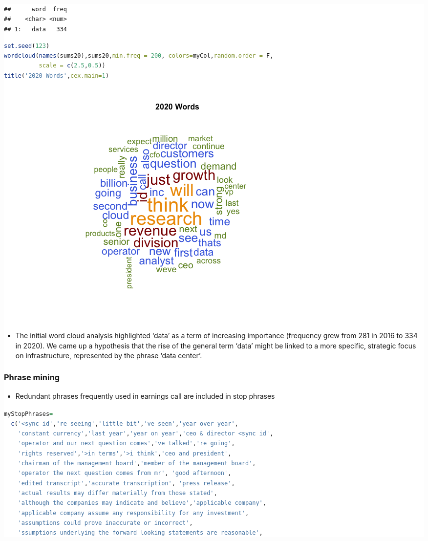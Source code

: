     ##      word  freq
    ##    <char> <num>
    ## 1:   data   334

``` r
set.seed(123)
wordcloud(names(sums20),sums20,min.freq = 200, colors=myCol,random.order = F,
          scale = c(2.5,0.5))
title('2020 Words',cex.main=1)
```

![](earningsCallAnalysis_files/figure-gfm/unnamed-chunk-11-1.png)

- The initial word cloud analysis highlighted ‘data’ as a term of
  increasing importance (frequency grew from 281 in 2016 to 334 in
  2020). We came up a hypothesis that the rise of the general term
  ‘data’ might be linked to a more specific, strategic focus on
  infrastructure, represented by the phrase ‘data center’.

### Phrase mining

- Redundant phrases frequently used in earnings call are included in
  stop phrases

``` r
myStopPhrases=
  c('<sync id','re seeing','little bit','ve seen','year over year',
    'constant currency','last year','year on year','ceo & director <sync id',
    'operator and our next question comes','ve talked','re going',
    'rights reserved','>in terms','>i think','ceo and president',
    'chairman of the management board','member of the management board',
    'operator the next question comes from mr', 'good afternoon',
    'edited transcript','accurate transcription', 'press release',
    'actual results may differ materially from those stated',
    'although the companies may indicate and believe','applicable company', 
    'applicable company assume any responsibility for any investment',
    'assumptions could prove inaccurate or incorrect',
    'ssumptions underlying the forward looking statements are reasonable',
```